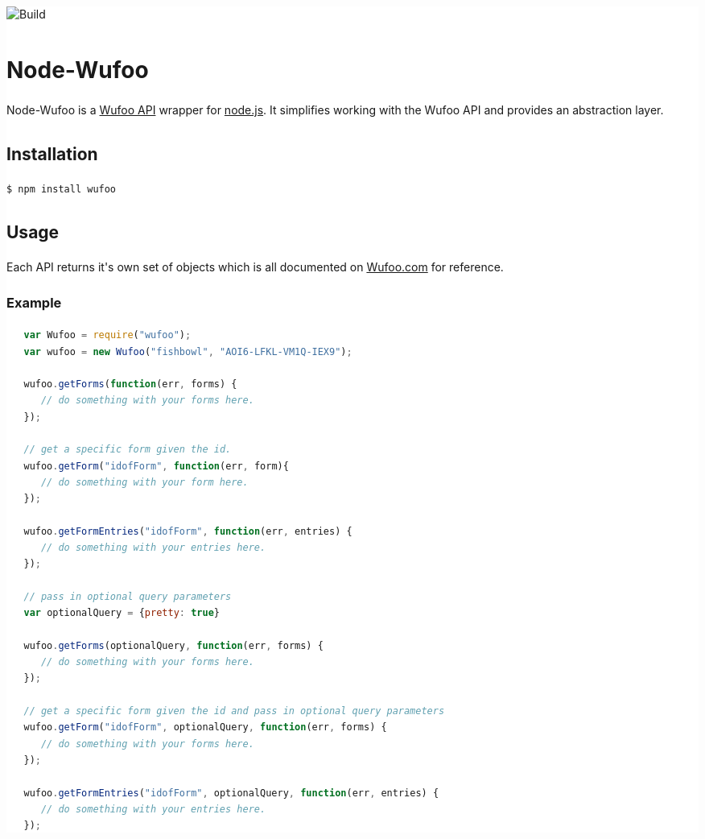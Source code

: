 ![Build](https://circleci.com/gh/jusx/node-wufoo.svg?style=shield&circle-token=3c6bf745453828aa4cc23daf7befe363287e0b97)

# Node-Wufoo

Node-Wufoo is a [Wufoo API](http://www.wufoo.com/docs/api/v3/) wrapper for [node.js](http://nodejs.org/). It simplifies working with the Wufoo API and provides an abstraction layer.

## Installation

    $ npm install wufoo

## Usage

Each API returns it's own set of objects which is all documented on [Wufoo.com](http://www.wufoo.com/docs/api/v3/) for reference.

### Example

```javascript
   var Wufoo = require("wufoo");
   var wufoo = new Wufoo("fishbowl", "AOI6-LFKL-VM1Q-IEX9");

   wufoo.getForms(function(err, forms) {
      // do something with your forms here.
   });

   // get a specific form given the id.
   wufoo.getForm("idofForm", function(err, form){
      // do something with your form here.
   });

   wufoo.getFormEntries("idofForm", function(err, entries) {
      // do something with your entries here.
   });

   // pass in optional query parameters
   var optionalQuery = {pretty: true}

   wufoo.getForms(optionalQuery, function(err, forms) {
      // do something with your forms here.
   });

   // get a specific form given the id and pass in optional query parameters
   wufoo.getForm("idofForm", optionalQuery, function(err, forms) {
      // do something with your forms here.
   });

   wufoo.getFormEntries("idofForm", optionalQuery, function(err, entries) {
      // do something with your entries here.
   });
```   
